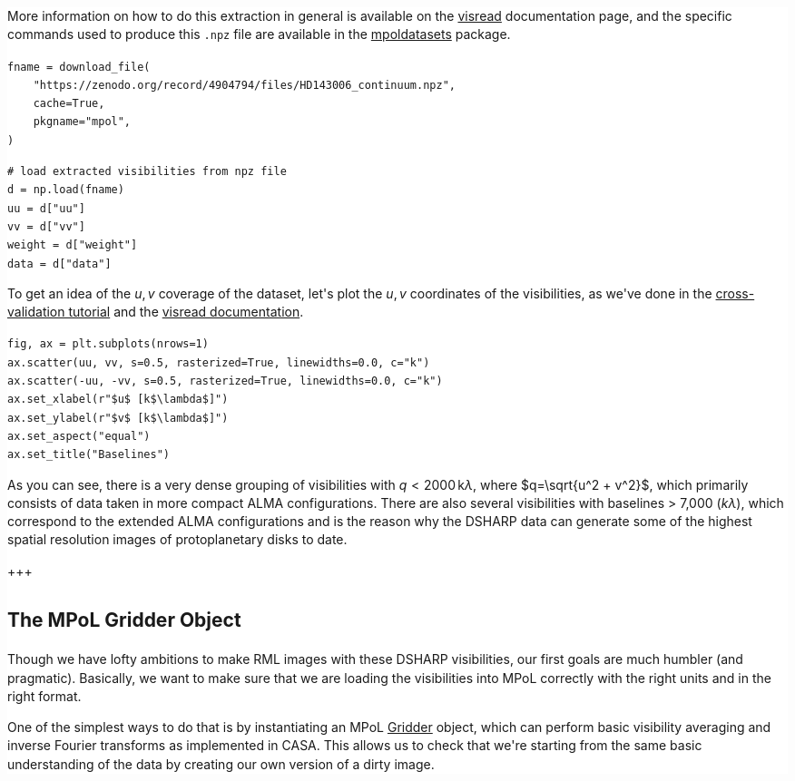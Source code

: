 More information on how to do this extraction in general is available on the [visread](https://mpol-dev.github.io/visread/) documentation page, and the specific commands used to produce this `.npz` file are available in the [mpoldatasets](https://github.com/MPoL-dev/mpoldatasets/tree/main/products/HD143006-DSHARP-continuum) package.

```{code-cell}
fname = download_file(
    "https://zenodo.org/record/4904794/files/HD143006_continuum.npz",
    cache=True,
    pkgname="mpol",
)
```

```{code-cell}
# load extracted visibilities from npz file
d = np.load(fname)
uu = d["uu"]
vv = d["vv"]
weight = d["weight"]
data = d["data"]
```

To get an idea of the $u,v$ coverage of the dataset, let's plot the $u,v$ coordinates of the visibilities, as we've done in the [cross-validation tutorial](https://mpol-dev.github.io/MPoL/ci-tutorials/crossvalidation.html) and the [visread documentation](https://mpol-dev.github.io/visread/tutorials/introduction_to_casatools.html#Get-the-baselines).

```{code-cell}
fig, ax = plt.subplots(nrows=1)
ax.scatter(uu, vv, s=0.5, rasterized=True, linewidths=0.0, c="k")
ax.scatter(-uu, -vv, s=0.5, rasterized=True, linewidths=0.0, c="k")
ax.set_xlabel(r"$u$ [k$\lambda$]")
ax.set_ylabel(r"$v$ [k$\lambda$]")
ax.set_aspect("equal")
ax.set_title("Baselines")
```

As you can see, there is a very dense grouping of visibilities with $q < 2000\, \mathrm{k}\lambda$, where $q=\sqrt{u^2 + v^2}$, which primarily consists of data taken in more compact ALMA configurations. There are also several visibilities with baselines > 7,000 ($k\lambda$), which correspond to the extended ALMA configurations and is the reason why the DSHARP data can generate some of the highest spatial resolution images of protoplanetary disks to date.

+++

## The MPoL Gridder Object

Though we have lofty ambitions to make RML images with these DSHARP visibilities, our first goals are much humbler (and pragmatic). Basically, we want to make sure that we are loading the visibilities into MPoL correctly with the right units and in the right format.

One of the simplest ways to do that is by instantiating an MPoL [Gridder](https://mpol-dev.github.io/MPoL/api.html#mpol.gridding.Gridder) object, which can perform basic visibility averaging and inverse Fourier transforms as implemented in CASA. This allows us to check that we're starting from the same basic understanding of the data by creating our own version of a dirty image.

